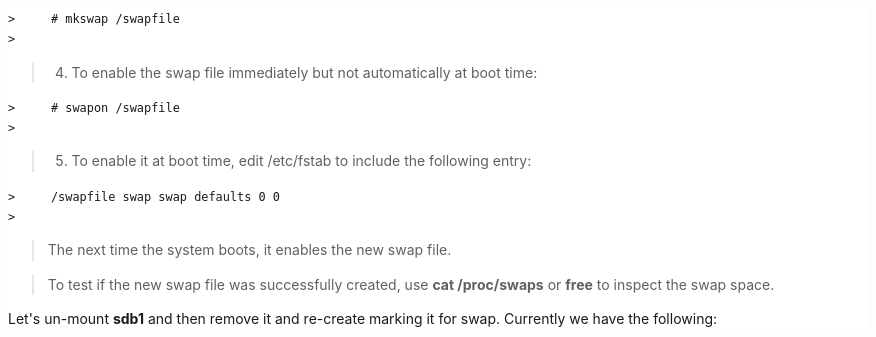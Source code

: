 
>     

```
>     # mkswap /swapfile
>     
```

> 
> 
  
>   4. To enable the swap file immediately but not automatically at boot time:
> 
> 


>     

```
>     # swapon /swapfile
>     
```

> 
> 
  
>   5. To enable it at boot time, edit /etc/fstab to include the following entry:
> 
> 


>     

```
>     /swapfile swap swap defaults 0 0
>     
```

> 
> 
  
  
> 
> The next time the system boots, it enables the new swap file.
> 
> 
  
  
  
> 
> To test if the new swap file was successfully created, use **cat /proc/swaps** or **free** to inspect the swap space.
> 
> 






Let's un-mount **sdb1** and then remove it and re-create marking it for swap. Currently we have the following:

